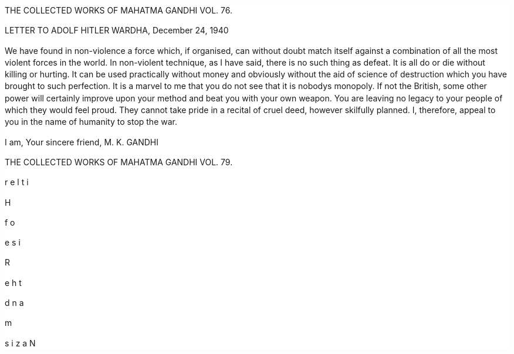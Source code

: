 THE COLLECTED WORKS OF MAHATMA GANDHI
VOL. 76.

LETTER TO ADOLF HITLER
WARDHA,
December 24, 1940

We have found in non-violence a force which, if organised, can without
doubt match itself against a combination of all the most violent forces in
the world. In non-violent technique, as I have said, there is no such thing
as defeat. It is all do or die without killing or hurting. It can be used
practically without money and obviously without the aid of science of
destruction which you have brought to such perfection. It is a marvel to
me that you do not see that it is nobodys monopoly. If not the British,
some other power will certainly improve upon your method and beat you
with your own weapon. You are leaving no legacy to your people of
which they would feel proud. They cannot take pride in a recital of cruel
deed, however skilfully planned. I, therefore, appeal to you in the name
of humanity to stop the war.

I am,
Your sincere friend,
M. K. GANDHI

THE COLLECTED WORKS OF MAHATMA GANDHI
VOL. 79.

r
e
l
t
i

H

f
o

e
s
i

R

e
h
t

d
n
a

m

s
i
z
a
N

